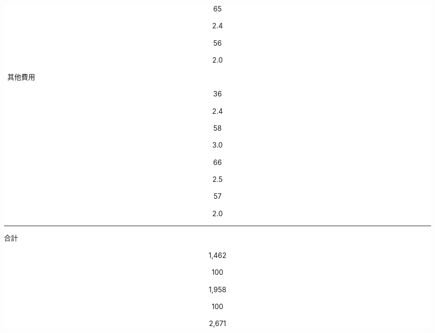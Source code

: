 <td WIDTH="65" STYLE="border-top: 1px solid #000000; border-bottom: 1px solid #000000; border-left: 1px solid #000000; border-right: none; padding-top: 0.02in; padding-bottom: 0.02in; padding-left: 0.02in; padding-right: 0in"><p ALIGN="CENTER" STYLE="margin-left: 0.07in; margin-right: 0.07in">65</p></td><td WIDTH="57" STYLE="border-top: 1px solid #000000; border-bottom: 1px solid #000000; border-left: 1px solid #000000; border-right: none; padding-top: 0.02in; padding-bottom: 0.02in; padding-left: 0.02in; padding-right: 0in"><p ALIGN="CENTER" STYLE="margin-left: 0.07in; margin-right: 0.07in">2.4</p></td><td WIDTH="67" STYLE="border-top: 1px solid #000000; border-bottom: 1px solid #000000; border-left: 1px solid #000000; border-right: none; padding-top: 0.02in; padding-bottom: 0.02in; padding-left: 0.02in; padding-right: 0in"><p ALIGN="CENTER" STYLE="margin-left: 0.07in; margin-right: 0.07in">56</p></td><td WIDTH="57" STYLE="border-top: 1px solid #000000; border-bottom: 1px solid #000000; border-left: 1px solid #000000; border-right: 1.50pt solid #000000; padding: 0.02in"><p ALIGN="CENTER" STYLE="margin-left: 0.07in; margin-right: 0.07in">2.0</p></td></tr></tbody><tbody><tr VALIGN="TOP"><td WIDTH="85" STYLE="border-top: 1px solid #000000; border-bottom: 1px solid #000000; border-left: 1.50pt solid #000000; border-right: none; padding-top: 0.02in; padding-bottom: 0.02in; padding-left: 0.02in; padding-right: 0in"><p STYLE="margin-left: 0.07in; margin-right: 0.07in"><font FACE="華康細明體, monospace"><span LANG="en-US">其他費用</span></font></p></td><td WIDTH="66" STYLE="border-top: 1px solid #000000; border-bottom: 1px solid #000000; border-left: 1px solid #000000; border-right: none; padding-top: 0.02in; padding-bottom: 0.02in; padding-left: 0.02in; padding-right: 0in"><p ALIGN="CENTER" STYLE="margin-left: 0.07in; margin-right: 0.07in">36</p></td><td WIDTH="56" STYLE="border-top: 1px solid #000000; border-bottom: 1px solid #000000; border-left: 1px solid #000000; border-right: none; padding-top: 0.02in; padding-bottom: 0.02in; padding-left: 0.02in; padding-right: 0in"><p ALIGN="CENTER" STYLE="margin-left: 0.07in; margin-right: 0.07in">2.4</p></td><td WIDTH="66" STYLE="border-top: 1px solid #000000; border-bottom: 1px solid #000000; border-left: 1px solid #000000; border-right: none; padding-top: 0.02in; padding-bottom: 0.02in; padding-left: 0.02in; padding-right: 0in"><p ALIGN="CENTER" STYLE="margin-left: 0.07in; margin-right: 0.07in">58</p></td><td WIDTH="56" STYLE="border-top: 1px solid #000000; border-bottom: 1px solid #000000; border-left: 1px solid #000000; border-right: none; padding-top: 0.02in; padding-bottom: 0.02in; padding-left: 0.02in; padding-right: 0in"><p ALIGN="CENTER" STYLE="margin-left: 0.07in; margin-right: 0.07in">3.0</p></td><td WIDTH="65" STYLE="border-top: 1px solid #000000; border-bottom: 1px solid #000000; border-left: 1px solid #000000; border-right: none; padding-top: 0.02in; padding-bottom: 0.02in; padding-left: 0.02in; padding-right: 0in"><p ALIGN="CENTER" STYLE="margin-left: 0.07in; margin-right: 0.07in">66</p></td><td WIDTH="57" STYLE="border-top: 1px solid #000000; border-bottom: 1px solid #000000; border-left: 1px solid #000000; border-right: none; padding-top: 0.02in; padding-bottom: 0.02in; padding-left: 0.02in; padding-right: 0in"><p ALIGN="CENTER" STYLE="margin-left: 0.07in; margin-right: 0.07in">2.5</p></td><td WIDTH="67" STYLE="border-top: 1px solid #000000; border-bottom: 1px solid #000000; border-left: 1px solid #000000; border-right: none; padding-top: 0.02in; padding-bottom: 0.02in; padding-left: 0.02in; padding-right: 0in"><p ALIGN="CENTER" STYLE="margin-left: 0.07in; margin-right: 0.07in">57</p></td><td WIDTH="57" STYLE="border-top: 1px solid #000000; border-bottom: 1px solid #000000; border-left: 1px solid #000000; border-right: 1.50pt solid #000000; padding: 0.02in"><p ALIGN="CENTER" STYLE="margin-left: 0.07in; margin-right: 0.07in">2.0</p></td></tr></tbody><tbody><tr VALIGN="TOP"><td WIDTH="85" STYLE="border-top: 1px solid #000000; border-bottom: none; border-left: 1.50pt solid #000000; border-right: none; padding-top: 0.02in; padding-bottom: 0in; padding-left: 0.02in; padding-right: 0in"><p STYLE="margin-left: 0.07in; margin-right: 0.07in"><span CLASS="sd-abs-pos" STYLE=" top: 0.24in; left: -0.03in; width: 610px"><hr></span><font FACE="華康細明體, monospace"><span LANG="en-US">合<font FACE="Times New Roman, serif"></font>計</span></font></p></td><td WIDTH="66" STYLE="border-top: 1px solid #000000; border-bottom: none; border-left: 1px solid #000000; border-right: none; padding-top: 0.02in; padding-bottom: 0in; padding-left: 0.02in; padding-right: 0in"><p ALIGN="CENTER" STYLE="margin-left: 0.07in; margin-right: 0.07in">1,462</p></td><td WIDTH="56" STYLE="border-top: 1px solid #000000; border-bottom: none; border-left: 1px solid #000000; border-right: none; padding-top: 0.02in; padding-bottom: 0in; padding-left: 0.02in; padding-right: 0in"><p ALIGN="CENTER" STYLE="margin-left: 0.07in; margin-right: 0.07in">100</p></td><td WIDTH="66" STYLE="border-top: 1px solid #000000; border-bottom: none; border-left: 1px solid #000000; border-right: none; padding-top: 0.02in; padding-bottom: 0in; padding-left: 0.02in; padding-right: 0in"><p ALIGN="CENTER" STYLE="margin-left: 0.07in; margin-right: 0.07in">1,958</p></td><td WIDTH="56" STYLE="border-top: 1px solid #000000; border-bottom: none; border-left: 1px solid #000000; border-right: none; padding-top: 0.02in; padding-bottom: 0in; padding-left: 0.02in; padding-right: 0in"><p ALIGN="CENTER" STYLE="margin-left: 0.07in; margin-right: 0.07in">100</p></td><td WIDTH="65" STYLE="border-top: 1px solid #000000; border-bottom: none; border-left: 1px solid #000000; border-right: none; padding-top: 0.02in; padding-bottom: 0in; padding-left: 0.02in; padding-right: 0in"><p ALIGN="CENTER" STYLE="margin-left: 0.07in; margin-right: 0.07in">2,671</p></td>